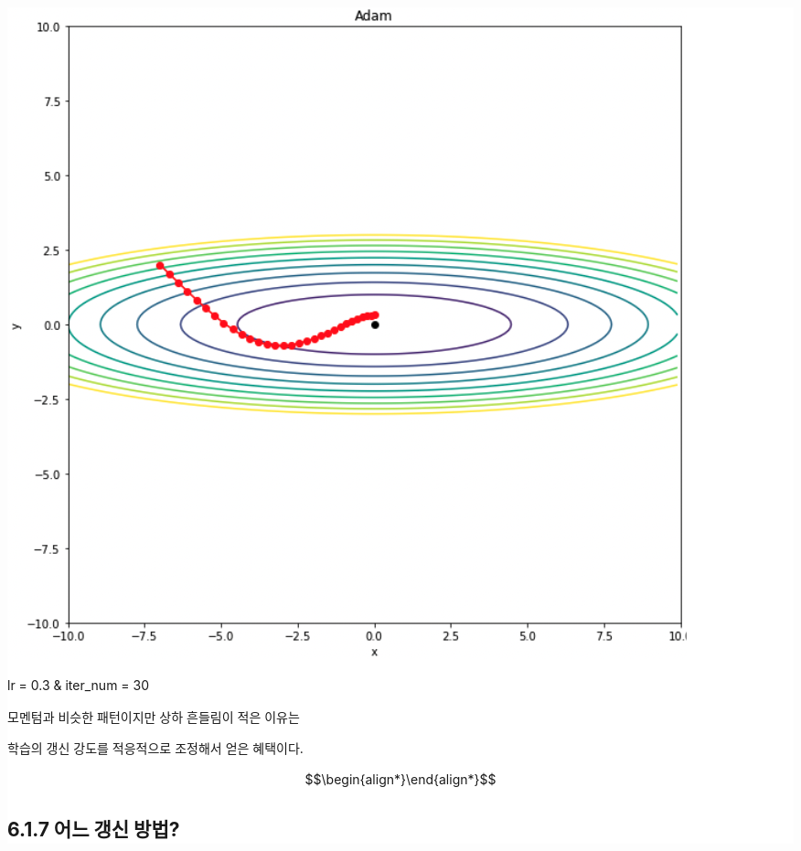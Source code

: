 ![Untitled](/assets/img/DeepLearning_from_scratch/Ch6/Untitled%208.png)

lr = 0.3 & iter_num = 30

모멘텀과 비슷한 패턴이지만 상하 흔들림이 적은 이유는

학습의 갱신 강도를 적응적으로 조정해서 얻은 혜택이다.

$$\begin{align*}\end{align*}$$
## 6.1.7 어느 갱신 방법?
